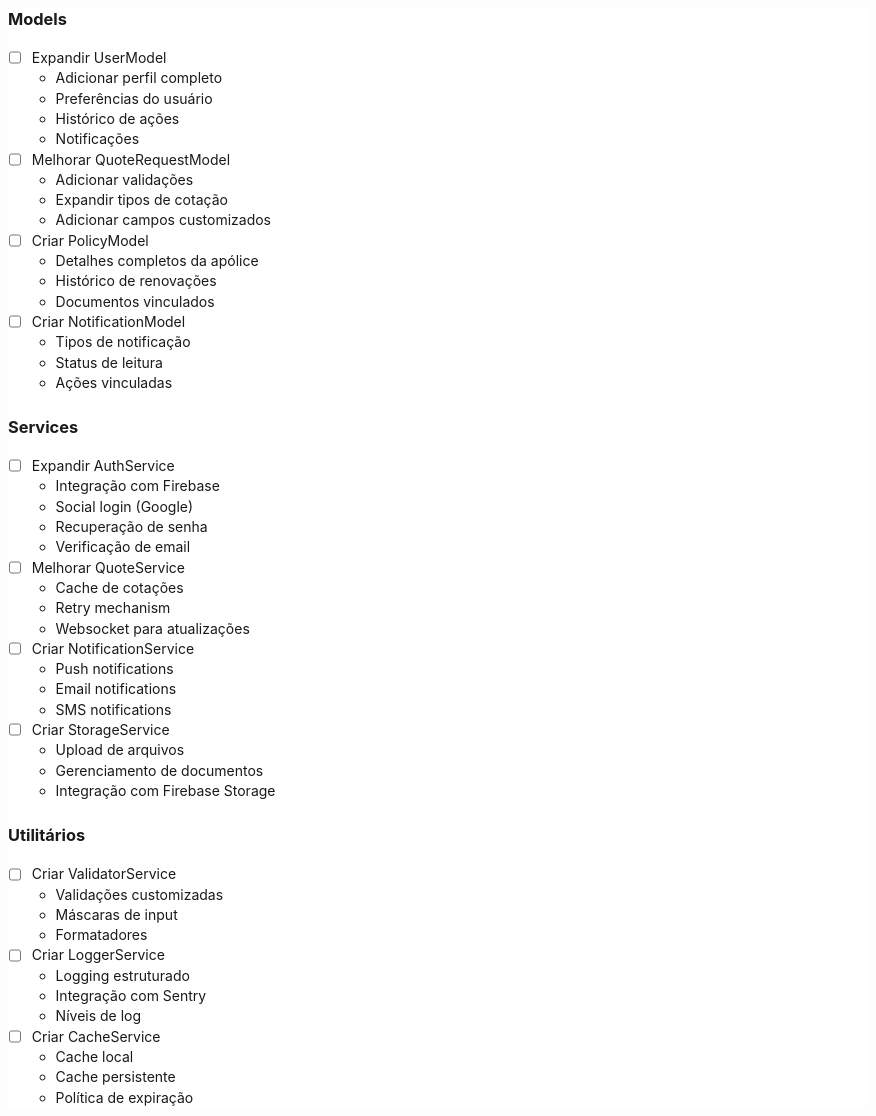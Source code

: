 ### Models
- [ ] Expandir UserModel
  - Adicionar perfil completo
  - Preferências do usuário
  - Histórico de ações
  - Notificações
- [ ] Melhorar QuoteRequestModel
  - Adicionar validações
  - Expandir tipos de cotação
  - Adicionar campos customizados
- [ ] Criar PolicyModel
  - Detalhes completos da apólice
  - Histórico de renovações
  - Documentos vinculados
- [ ] Criar NotificationModel
  - Tipos de notificação
  - Status de leitura
  - Ações vinculadas

### Services
- [ ] Expandir AuthService
  - Integração com Firebase
  - Social login (Google)
  - Recuperação de senha
  - Verificação de email
- [ ] Melhorar QuoteService
  - Cache de cotações
  - Retry mechanism
  - Websocket para atualizações
- [ ] Criar NotificationService
  - Push notifications
  - Email notifications
  - SMS notifications
- [ ] Criar StorageService
  - Upload de arquivos
  - Gerenciamento de documentos
  - Integração com Firebase Storage

### Utilitários
- [ ] Criar ValidatorService
  - Validações customizadas
  - Máscaras de input
  - Formatadores
- [ ] Criar LoggerService
  - Logging estruturado
  - Integração com Sentry
  - Níveis de log
- [ ] Criar CacheService
  - Cache local
  - Cache persistente
  - Política de expiração
